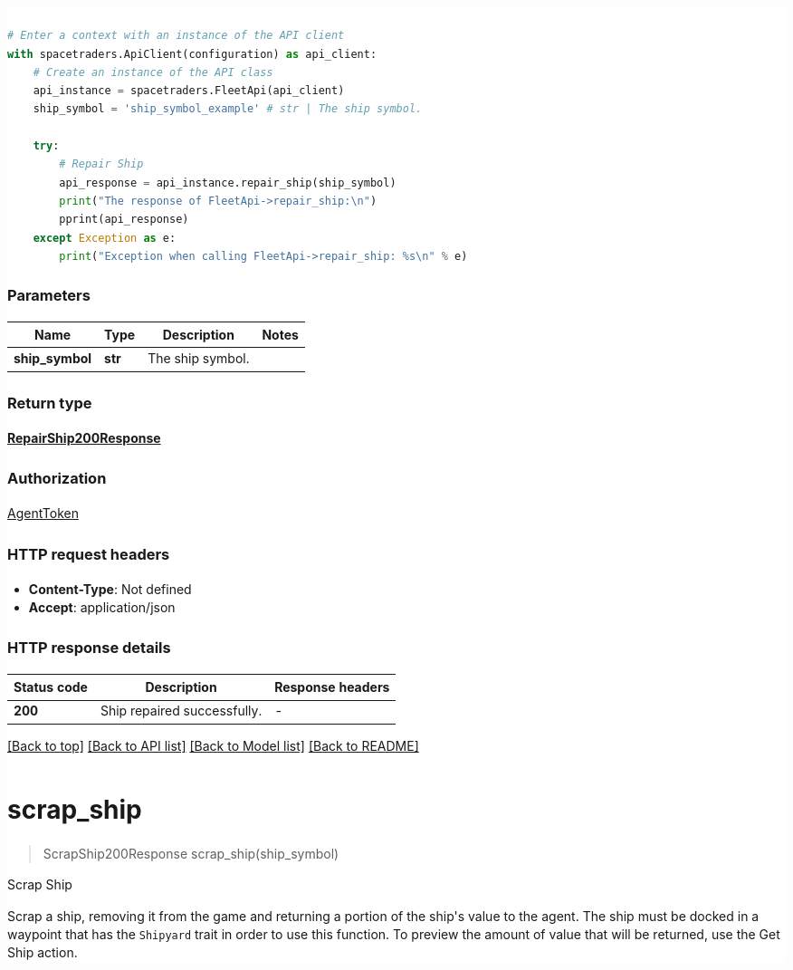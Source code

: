 ```python

# Enter a context with an instance of the API client
with spacetraders.ApiClient(configuration) as api_client:
    # Create an instance of the API class
    api_instance = spacetraders.FleetApi(api_client)
    ship_symbol = 'ship_symbol_example' # str | The ship symbol.

    try:
        # Repair Ship
        api_response = api_instance.repair_ship(ship_symbol)
        print("The response of FleetApi->repair_ship:\n")
        pprint(api_response)
    except Exception as e:
        print("Exception when calling FleetApi->repair_ship: %s\n" % e)
```



### Parameters


Name | Type | Description  | Notes
------------- | ------------- | ------------- | -------------
 **ship_symbol** | **str**| The ship symbol. | 

### Return type

[**RepairShip200Response**](RepairShip200Response.md)

### Authorization

[AgentToken](../README.md#AgentToken)

### HTTP request headers

 - **Content-Type**: Not defined
 - **Accept**: application/json

### HTTP response details

| Status code | Description | Response headers |
|-------------|-------------|------------------|
**200** | Ship repaired successfully. |  -  |

[[Back to top]](#) [[Back to API list]](../README.md#documentation-for-api-endpoints) [[Back to Model list]](../README.md#documentation-for-models) [[Back to README]](../README.md)

# **scrap_ship**
> ScrapShip200Response scrap_ship(ship_symbol)

Scrap Ship

Scrap a ship, removing it from the game and returning a portion of the ship's value to the agent. The ship must be docked in a waypoint that has the `Shipyard` trait in order to use this function. To preview the amount of value that will be returned, use the Get Ship action.
